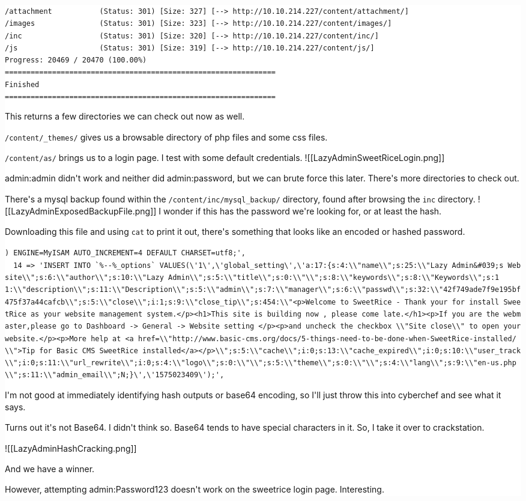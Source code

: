 ```
/attachment           (Status: 301) [Size: 327] [--> http://10.10.214.227/content/attachment/]
/images               (Status: 301) [Size: 323] [--> http://10.10.214.227/content/images/]
/inc                  (Status: 301) [Size: 320] [--> http://10.10.214.227/content/inc/]
/js                   (Status: 301) [Size: 319] [--> http://10.10.214.227/content/js/]
Progress: 20469 / 20470 (100.00%)
===============================================================
Finished
===============================================================
```

This returns a few directories we can check out now as well.

`/content/_themes/` gives us a browsable directory of php files and some css files.

`/content/as/` brings us to a login page. I test with some default credentials.
![[LazyAdminSweetRiceLogin.png]]

admin:admin didn't work and neither did admin:password, but we can brute force this later. There's more directories to check out.

There's a mysql backup found within the `/content/inc/mysql_backup/` directory, found after browsing the `inc` directory.
![[LazyAdminExposedBackupFile.png]]
I wonder if this has the password we're looking for, or at least the hash.

Downloading this file and using `cat` to print it out, there's something that looks like an encoded or hashed password.
```
) ENGINE=MyISAM AUTO_INCREMENT=4 DEFAULT CHARSET=utf8;',
  14 => 'INSERT INTO `%--%_options` VALUES(\'1\',\'global_setting\',\'a:17:{s:4:\\"name\\";s:25:\\"Lazy Admin&#039;s Website\\";s:6:\\"author\\";s:10:\\"Lazy Admin\\";s:5:\\"title\\";s:0:\\"\\";s:8:\\"keywords\\";s:8:\\"Keywords\\";s:11:\\"description\\";s:11:\\"Description\\";s:5:\\"admin\\";s:7:\\"manager\\";s:6:\\"passwd\\";s:32:\\"42f749ade7f9e195bf475f37a44cafcb\\";s:5:\\"close\\";i:1;s:9:\\"close_tip\\";s:454:\\"<p>Welcome to SweetRice - Thank your for install SweetRice as your website management system.</p><h1>This site is building now , please come late.</h1><p>If you are the webmaster,please go to Dashboard -> General -> Website setting </p><p>and uncheck the checkbox \\"Site close\\" to open your website.</p><p>More help at <a href=\\"http://www.basic-cms.org/docs/5-things-need-to-be-done-when-SweetRice-installed/\\">Tip for Basic CMS SweetRice installed</a></p>\\";s:5:\\"cache\\";i:0;s:13:\\"cache_expired\\";i:0;s:10:\\"user_track\\";i:0;s:11:\\"url_rewrite\\";i:0;s:4:\\"logo\\";s:0:\\"\\";s:5:\\"theme\\";s:0:\\"\\";s:4:\\"lang\\";s:9:\\"en-us.php\\";s:11:\\"admin_email\\";N;}\',\'1575023409\');',
```

I'm not good at immediately identifying hash outputs or base64 encoding, so I'll just throw this into cyberchef and see what it says. 

Turns out it's not Base64. I didn't think so. Base64 tends to have special characters in it. So, I take it over to crackstation.

![[LazyAdminHashCracking.png]]

And we have a winner.

However, attempting admin:Password123 doesn't work on the sweetrice login page. Interesting. 
